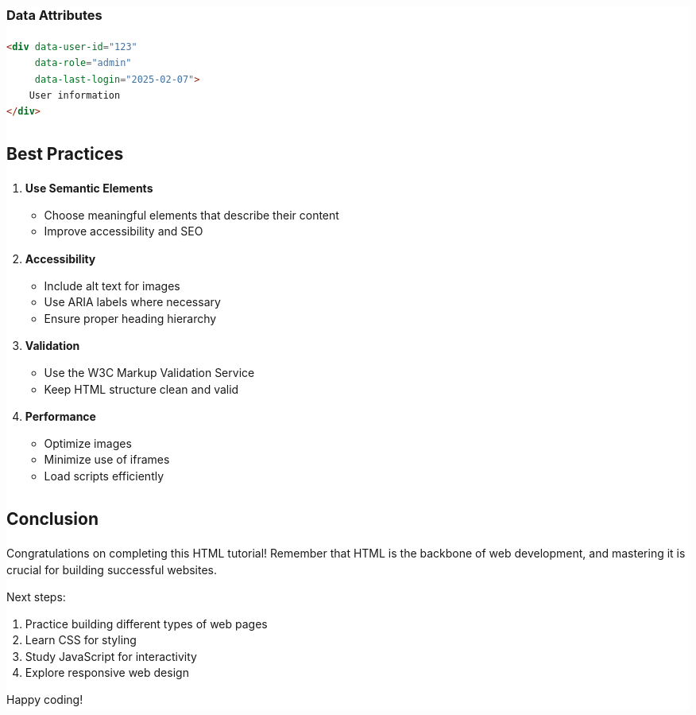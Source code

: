 ### Data Attributes

```html
<div data-user-id="123" 
     data-role="admin" 
     data-last-login="2025-02-07">
    User information
</div>
```

## Best Practices

1. **Use Semantic Elements**
   - Choose meaningful elements that describe their content
   - Improve accessibility and SEO

2. **Accessibility**
   - Include alt text for images
   - Use ARIA labels where necessary
   - Ensure proper heading hierarchy

3. **Validation**
   - Use the W3C Markup Validation Service
   - Keep HTML structure clean and valid

4. **Performance**
   - Optimize images
   - Minimize use of iframes
   - Load scripts efficiently

## Conclusion

Congratulations on completing this HTML tutorial! Remember that HTML is the backbone of web development, and mastering it is crucial for building successful websites.

Next steps:
1. Practice building different types of web pages
2. Learn CSS for styling
3. Study JavaScript for interactivity
4. Explore responsive web design

Happy coding!